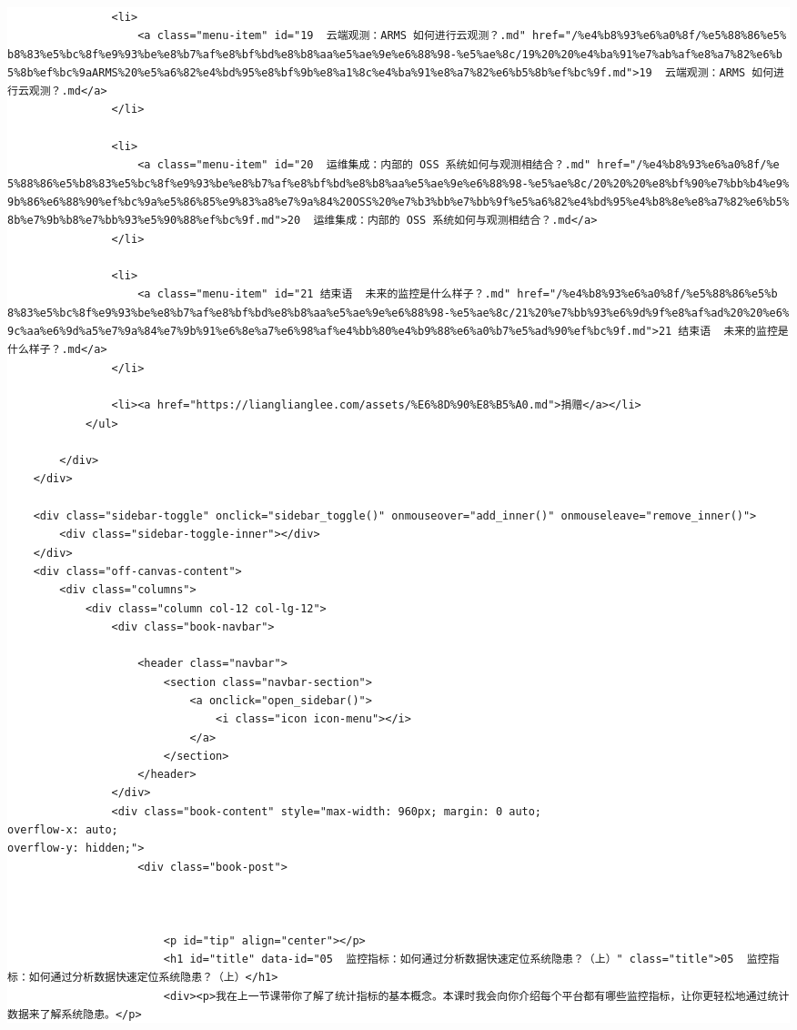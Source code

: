                     <li>
                        <a class="menu-item" id="19  云端观测：ARMS 如何进行云观测？.md" href="/%e4%b8%93%e6%a0%8f/%e5%88%86%e5%b8%83%e5%bc%8f%e9%93%be%e8%b7%af%e8%bf%bd%e8%b8%aa%e5%ae%9e%e6%88%98-%e5%ae%8c/19%20%20%e4%ba%91%e7%ab%af%e8%a7%82%e6%b5%8b%ef%bc%9aARMS%20%e5%a6%82%e4%bd%95%e8%bf%9b%e8%a1%8c%e4%ba%91%e8%a7%82%e6%b5%8b%ef%bc%9f.md">19  云端观测：ARMS 如何进行云观测？.md</a>
                    </li>
                    
                    <li>
                        <a class="menu-item" id="20  运维集成：内部的 OSS 系统如何与观测相结合？.md" href="/%e4%b8%93%e6%a0%8f/%e5%88%86%e5%b8%83%e5%bc%8f%e9%93%be%e8%b7%af%e8%bf%bd%e8%b8%aa%e5%ae%9e%e6%88%98-%e5%ae%8c/20%20%20%e8%bf%90%e7%bb%b4%e9%9b%86%e6%88%90%ef%bc%9a%e5%86%85%e9%83%a8%e7%9a%84%20OSS%20%e7%b3%bb%e7%bb%9f%e5%a6%82%e4%bd%95%e4%b8%8e%e8%a7%82%e6%b5%8b%e7%9b%b8%e7%bb%93%e5%90%88%ef%bc%9f.md">20  运维集成：内部的 OSS 系统如何与观测相结合？.md</a>
                    </li>
                    
                    <li>
                        <a class="menu-item" id="21 结束语  未来的监控是什么样子？.md" href="/%e4%b8%93%e6%a0%8f/%e5%88%86%e5%b8%83%e5%bc%8f%e9%93%be%e8%b7%af%e8%bf%bd%e8%b8%aa%e5%ae%9e%e6%88%98-%e5%ae%8c/21%20%e7%bb%93%e6%9d%9f%e8%af%ad%20%20%e6%9c%aa%e6%9d%a5%e7%9a%84%e7%9b%91%e6%8e%a7%e6%98%af%e4%bb%80%e4%b9%88%e6%a0%b7%e5%ad%90%ef%bc%9f.md">21 结束语  未来的监控是什么样子？.md</a>
                    </li>
                    
                    <li><a href="https://lianglianglee.com/assets/%E6%8D%90%E8%B5%A0.md">捐赠</a></li>
                </ul>

            </div>
        </div>

        <div class="sidebar-toggle" onclick="sidebar_toggle()" onmouseover="add_inner()" onmouseleave="remove_inner()">
            <div class="sidebar-toggle-inner"></div>
        </div>
        <div class="off-canvas-content">
            <div class="columns">
                <div class="column col-12 col-lg-12">
                    <div class="book-navbar">
                        
                        <header class="navbar">
                            <section class="navbar-section">
                                <a onclick="open_sidebar()">
                                    <i class="icon icon-menu"></i>
                                </a>
                            </section>
                        </header>
                    </div>
                    <div class="book-content" style="max-width: 960px; margin: 0 auto;
    overflow-x: auto;
    overflow-y: hidden;">
                        <div class="book-post">
                            
                            
                            
                            <p id="tip" align="center"></p>
                            <h1 id="title" data-id="05  监控指标：如何通过分析数据快速定位系统隐患？（上）" class="title">05  监控指标：如何通过分析数据快速定位系统隐患？（上）</h1>
                            <div><p>我在上一节课带你了解了统计指标的基本概念。本课时我会向你介绍每个平台都有哪些监控指标，让你更轻松地通过统计数据来了解系统隐患。</p>
